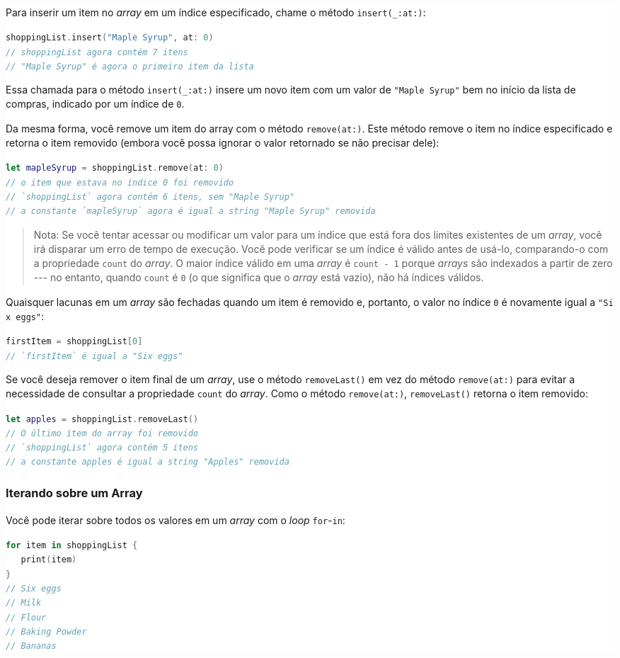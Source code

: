 Para inserir um item no _array_ em um índice especificado, chame o método `insert(_:at:)`:

```swift
shoppingList.insert("Maple Syrup", at: 0)
// shoppingList agora contém 7 itens
// "Maple Syrup" é agora o primeiro item da lista
```

Essa chamada para o método `insert(_:at:)` insere um novo item com um valor de `"Maple Syrup"` 
bem no início da lista de compras, indicado por um índice de `0`.

Da mesma forma, você remove um item do array com o método `remove(at:)`. 
Este método remove o item no índice especificado e retorna o item removido 
(embora você possa ignorar o valor retornado se não precisar dele):

```swift
let mapleSyrup = shoppingList.remove(at: 0)
// o item que estava no índice 0 foi removido
// `shoppingList` agora contém 6 itens, sem "Maple Syrup"
// a constante `mapleSyrup` agora é igual a string "Maple Syrup" removida
```

> Nota: Se você tentar acessar ou modificar um valor para um índice que está fora dos limites existentes de um _array_, 
> você irá disparar um erro de tempo de execução. 
> Você pode verificar se um índice é válido antes de usá-lo, comparando-o com a propriedade `count` do _array_. 
> O maior índice válido em uma _array_ é `count - 1` porque _arrays_ são indexados a partir de zero --- 
> no entanto, quando `count` é `0` (o que significa que o _array_ está vazio), não há índices válidos.

Quaisquer lacunas em um _array_ são fechadas quando um item é removido e, 
portanto, o valor no índice `0` é novamente igual a `"Six eggs"`:

```swift
firstItem = shoppingList[0]
// `firstItem` é igual a "Six eggs"
```

Se você deseja remover o item final de um _array_, use o método `removeLast()` em vez do método `remove(at:)` 
para evitar a necessidade de consultar a propriedade `count` do _array_.
Como o método `remove(at:)`, `removeLast()` retorna o item removido:

```swift
let apples = shoppingList.removeLast()
// O último item do array foi removido
// `shoppingList` agora contém 5 itens
// a constante apples é igual a string "Apples" removida
```

### Iterando sobre um Array

Você pode iterar sobre todos os valores em um _array_ com o _loop_ `for`-`in`:

```swift
for item in shoppingList {
   print(item)
}
// Six eggs
// Milk
// Flour
// Baking Powder
// Bananas
```
